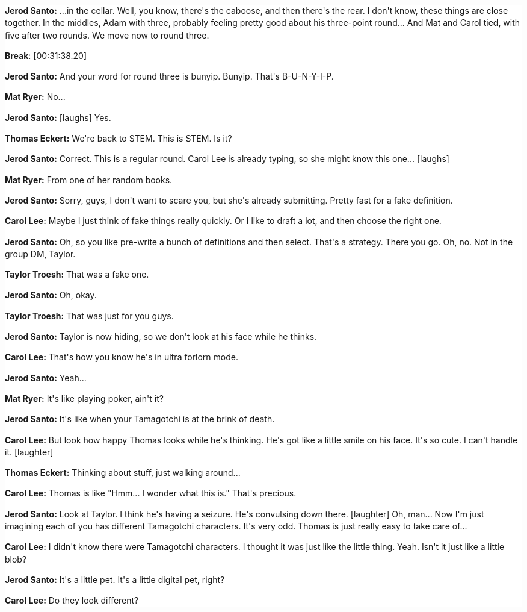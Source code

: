 **Jerod Santo:** ...in the cellar. Well, you know, there's the caboose, and then there's the rear. I don't know, these things are close together. In the middles, Adam with three, probably feeling pretty good about his three-point round... And Mat and Carol tied, with five after two rounds. We move now to round three.

**Break**: \[00:31:38.20\]

**Jerod Santo:** And your word for round three is bunyip. Bunyip. That's B-U-N-Y-I-P.

**Mat Ryer:** No...

**Jerod Santo:** \[laughs\] Yes.

**Thomas Eckert:** We're back to STEM. This is STEM. Is it?

**Jerod Santo:** Correct. This is a regular round. Carol Lee is already typing, so she might know this one... \[laughs\]

**Mat Ryer:** From one of her random books.

**Jerod Santo:** Sorry, guys, I don't want to scare you, but she's already submitting. Pretty fast for a fake definition.

**Carol Lee:** Maybe I just think of fake things really quickly. Or I like to draft a lot, and then choose the right one.

**Jerod Santo:** Oh, so you like pre-write a bunch of definitions and then select. That's a strategy. There you go. Oh, no. Not in the group DM, Taylor.

**Taylor Troesh:** That was a fake one.

**Jerod Santo:** Oh, okay.

**Taylor Troesh:** That was just for you guys.

**Jerod Santo:** Taylor is now hiding, so we don't look at his face while he thinks.

**Carol Lee:** That's how you know he's in ultra forlorn mode.

**Jerod Santo:** Yeah...

**Mat Ryer:** It's like playing poker, ain't it?

**Jerod Santo:** It's like when your Tamagotchi is at the brink of death.

**Carol Lee:** But look how happy Thomas looks while he's thinking. He's got like a little smile on his face. It's so cute. I can't handle it. \[laughter\]

**Thomas Eckert:** Thinking about stuff, just walking around...

**Carol Lee:** Thomas is like "Hmm... I wonder what this is." That's precious.

**Jerod Santo:** Look at Taylor. I think he's having a seizure. He's convulsing down there. \[laughter\] Oh, man... Now I'm just imagining each of you has different Tamagotchi characters. It's very odd. Thomas is just really easy to take care of...

**Carol Lee:** I didn't know there were Tamagotchi characters. I thought it was just like the little thing. Yeah. Isn't it just like a little blob?

**Jerod Santo:** It's a little pet. It's a little digital pet, right?

**Carol Lee:** Do they look different?
